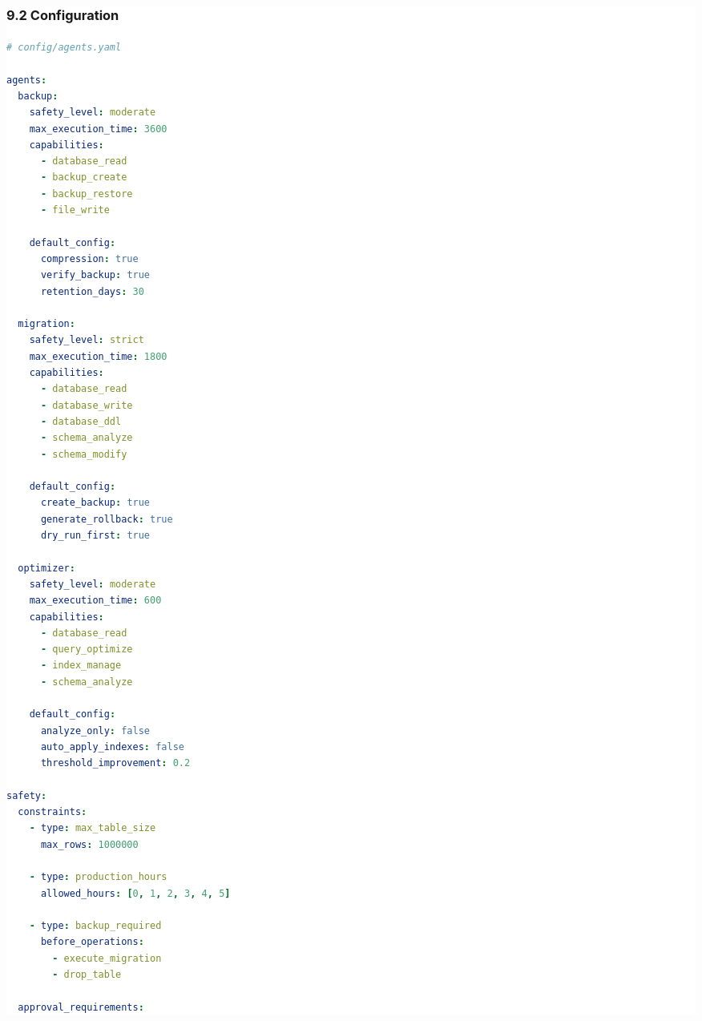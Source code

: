 ### 9.2 Configuration

```yaml
# config/agents.yaml

agents:
  backup:
    safety_level: moderate
    max_execution_time: 3600
    capabilities:
      - database_read
      - backup_create
      - backup_restore
      - file_write

    default_config:
      compression: true
      verify_backup: true
      retention_days: 30

  migration:
    safety_level: strict
    max_execution_time: 1800
    capabilities:
      - database_read
      - database_write
      - database_ddl
      - schema_analyze
      - schema_modify

    default_config:
      create_backup: true
      generate_rollback: true
      dry_run_first: true

  optimizer:
    safety_level: moderate
    max_execution_time: 600
    capabilities:
      - database_read
      - query_optimize
      - index_manage
      - schema_analyze

    default_config:
      analyze_only: false
      auto_apply_indexes: false
      threshold_improvement: 0.2

safety:
  constraints:
    - type: max_table_size
      max_rows: 1000000

    - type: production_hours
      allowed_hours: [0, 1, 2, 3, 4, 5]

    - type: backup_required
      before_operations:
        - execute_migration
        - drop_table

  approval_requirements:
```